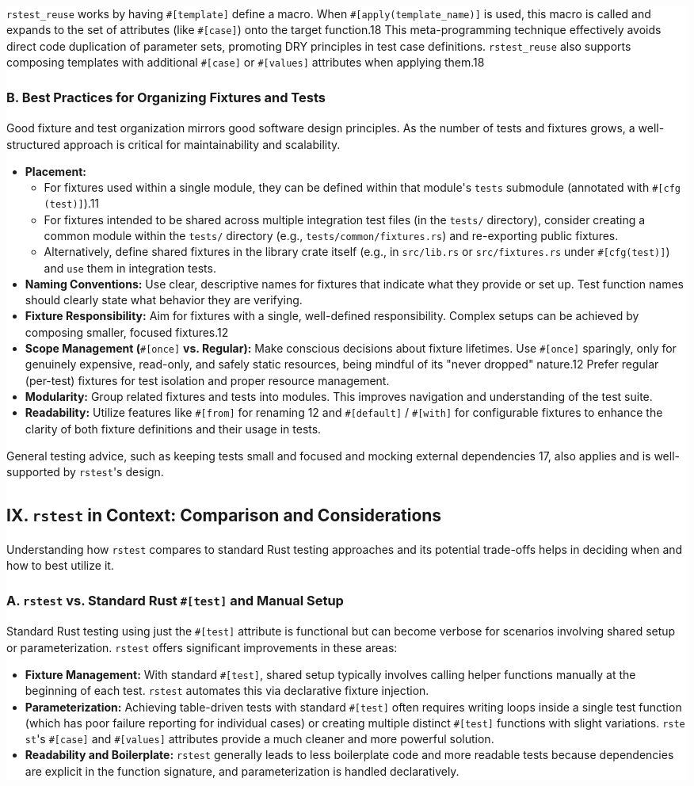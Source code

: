 `rstest_reuse` works by having `#[template]` define a macro. When `#[apply(template_name)]` is used, this macro is called and expands to the set of attributes (like `#[case]`) onto the target function.18 This meta-programming technique effectively avoids direct code duplication of parameter sets, promoting DRY principles in test case definitions. `rstest_reuse` also supports composing templates with additional `#[case]` or `#[values]` attributes when applying them.18

### B. Best Practices for Organizing Fixtures and Tests

Good fixture and test organization mirrors good software design principles. As the number of tests and fixtures grows, a well-structured approach is critical for maintainability and scalability.

- **Placement:**
  - For fixtures used within a single module, they can be defined within that module's `tests` submodule (annotated with `#[cfg(test)]`).11
  - For fixtures intended to be shared across multiple integration test files (in the `tests/` directory), consider creating a common module within the `tests/` directory (e.g., `tests/common/fixtures.rs`) and re-exporting public fixtures.
  - Alternatively, define shared fixtures in the library crate itself (e.g., in `src/lib.rs` or `src/fixtures.rs` under `#[cfg(test)]`) and `use` them in integration tests.
- **Naming Conventions:** Use clear, descriptive names for fixtures that indicate what they provide or set up. Test function names should clearly state what behavior they are verifying.
- **Fixture Responsibility:** Aim for fixtures with a single, well-defined responsibility. Complex setups can be achieved by composing smaller, focused fixtures.12
- **Scope Management (**`#[once]` **vs. Regular):** Make conscious decisions about fixture lifetimes. Use `#[once]` sparingly, only for genuinely expensive, read-only, and safely static resources, being mindful of its "never dropped" nature.12 Prefer regular (per-test) fixtures for test isolation and proper resource management.
- **Modularity:** Group related fixtures and tests into modules. This improves navigation and understanding of the test suite.
- **Readability:** Utilize features like `#[from]` for renaming 12 and `#[default]` / `#[with]` for configurable fixtures to enhance the clarity of both fixture definitions and their usage in tests.

General testing advice, such as keeping tests small and focused and mocking external dependencies 17, also applies and is well-supported by `rstest`'s design.

## IX. `rstest` in Context: Comparison and Considerations

Understanding how `rstest` compares to standard Rust testing approaches and its potential trade-offs helps in deciding when and how to best utilize it.

### A. `rstest` vs. Standard Rust `#[test]` and Manual Setup

Standard Rust testing using just the `#[test]` attribute is functional but can become verbose for scenarios involving shared setup or parameterization. `rstest` offers significant improvements in these areas:

- **Fixture Management:** With standard `#[test]`, shared setup typically involves calling helper functions manually at the beginning of each test. `rstest` automates this via declarative fixture injection.
- **Parameterization:** Achieving table-driven tests with standard `#[test]` often requires writing loops inside a single test function (which has poor failure reporting for individual cases) or creating multiple distinct `#[test]` functions with slight variations. `rstest`'s `#[case]` and `#[values]` attributes provide a much cleaner and more powerful solution.
- **Readability and Boilerplate:** `rstest` generally leads to less boilerplate code and more readable tests because dependencies are explicit in the function signature, and parameterization is handled declaratively.

